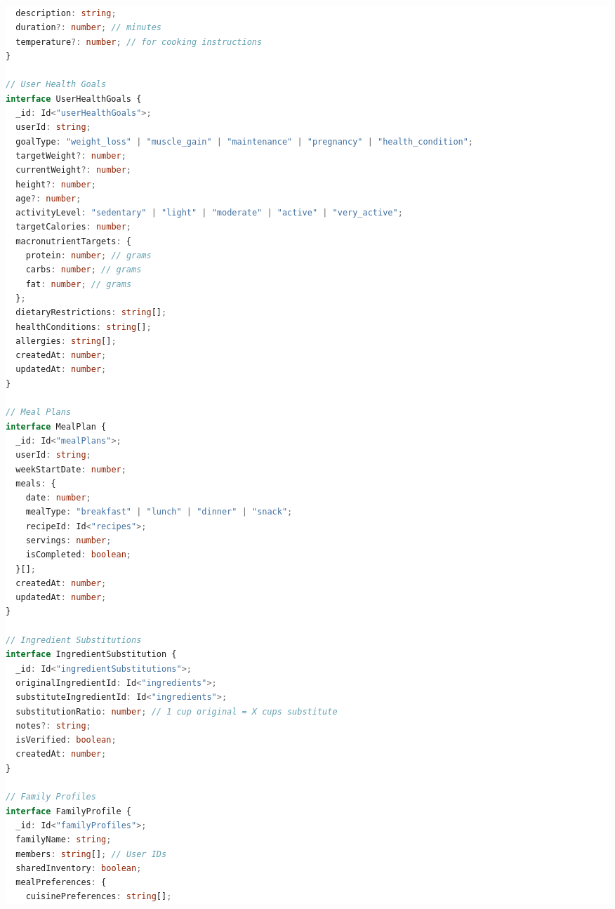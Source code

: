 ```typescript
  description: string;
  duration?: number; // minutes
  temperature?: number; // for cooking instructions
}

// User Health Goals
interface UserHealthGoals {
  _id: Id<"userHealthGoals">;
  userId: string;
  goalType: "weight_loss" | "muscle_gain" | "maintenance" | "pregnancy" | "health_condition";
  targetWeight?: number;
  currentWeight?: number;
  height?: number;
  age?: number;
  activityLevel: "sedentary" | "light" | "moderate" | "active" | "very_active";
  targetCalories: number;
  macronutrientTargets: {
    protein: number; // grams
    carbs: number; // grams
    fat: number; // grams
  };
  dietaryRestrictions: string[];
  healthConditions: string[];
  allergies: string[];
  createdAt: number;
  updatedAt: number;
}

// Meal Plans
interface MealPlan {
  _id: Id<"mealPlans">;
  userId: string;
  weekStartDate: number;
  meals: {
    date: number;
    mealType: "breakfast" | "lunch" | "dinner" | "snack";
    recipeId: Id<"recipes">;
    servings: number;
    isCompleted: boolean;
  }[];
  createdAt: number;
  updatedAt: number;
}

// Ingredient Substitutions
interface IngredientSubstitution {
  _id: Id<"ingredientSubstitutions">;
  originalIngredientId: Id<"ingredients">;
  substituteIngredientId: Id<"ingredients">;
  substitutionRatio: number; // 1 cup original = X cups substitute
  notes?: string;
  isVerified: boolean;
  createdAt: number;
}

// Family Profiles
interface FamilyProfile {
  _id: Id<"familyProfiles">;
  familyName: string;
  members: string[]; // User IDs
  sharedInventory: boolean;
  mealPreferences: {
    cuisinePreferences: string[];
```